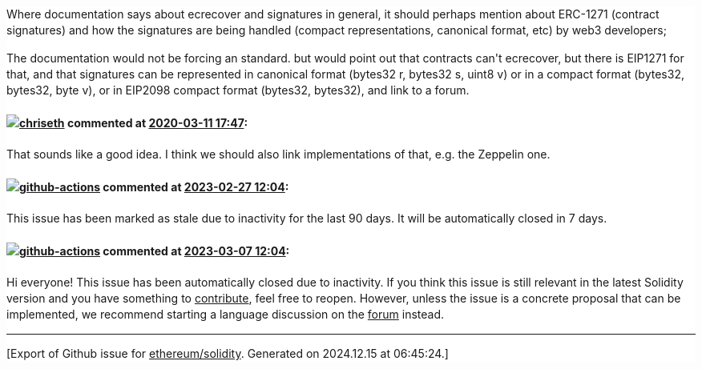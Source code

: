 Where documentation says about ecrecover and signatures in general, it should perhaps mention about ERC-1271 (contract signatures) and how the signatures are being handled (compact representations, canonical format, etc) by web3 developers;

The documentation would not be forcing an standard. but would point out that contracts can't ecrecover, but there is EIP1271 for that, and that signatures can be represented in canonical format (bytes32 r, bytes32  s,  uint8 v) or in a compact format (bytes32, bytes32, byte v), or in EIP2098 compact format (bytes32, bytes32), and link to a forum.

#### <img src="https://avatars.githubusercontent.com/u/9073706?v=4" width="50">[chriseth](https://github.com/chriseth) commented at [2020-03-11 17:47](https://github.com/ethereum/solidity/issues/8160#issuecomment-597775632):

That sounds like a good idea. I think we should also link implementations of that, e.g. the Zeppelin one.

#### <img src="https://avatars.githubusercontent.com/in/15368?v=4" width="50">[github-actions](https://github.com/apps/github-actions) commented at [2023-02-27 12:04](https://github.com/ethereum/solidity/issues/8160#issuecomment-1446210212):

This issue has been marked as stale due to inactivity for the last 90 days.
It will be automatically closed in 7 days.

#### <img src="https://avatars.githubusercontent.com/in/15368?v=4" width="50">[github-actions](https://github.com/apps/github-actions) commented at [2023-03-07 12:04](https://github.com/ethereum/solidity/issues/8160#issuecomment-1458050400):

Hi everyone! This issue has been automatically closed due to inactivity.
If you think this issue is still relevant in the latest Solidity version and you have something to [contribute](https://docs.soliditylang.org/en/latest/contributing.html), feel free to reopen.
However, unless the issue is a concrete proposal that can be implemented, we recommend starting a language discussion on the [forum](https://forum.soliditylang.org) instead.


-------------------------------------------------------------------------------



[Export of Github issue for [ethereum/solidity](https://github.com/ethereum/solidity). Generated on 2024.12.15 at 06:45:24.]
